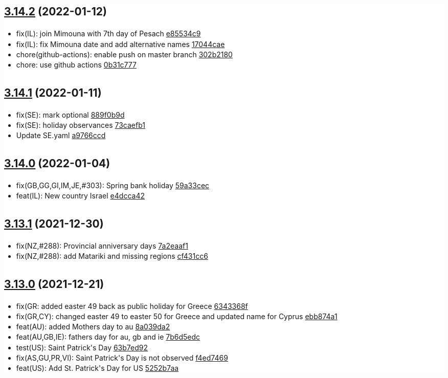## [3.14.2](https://github.com/commenthol/date-holidays/compare/3.14.1...3.14.2) (2022-01-12)

- fix(IL): join Mimouna with 7th day of Pesach [e85534c9](https://github.com/commenthol/date-holidays/commit/e85534c9d32182b05aa75af46b85870862d49fce)
- fix(IL): fix Mimouna date and add alternative names [17044cae](https://github.com/commenthol/date-holidays/commit/17044cae9444c54ab00e1e5acdea5259953e5751)
- chore(github-actions): enable push on master branch [302b2180](https://github.com/commenthol/date-holidays/commit/302b2180e9163a9e8d7c719dc5ccaa6d819c7c66)
- chore: use github actions [0b31c777](https://github.com/commenthol/date-holidays/commit/0b31c777248a03b04f10546ce141a01d89e170ce)

## [3.14.1](https://github.com/commenthol/date-holidays/compare/3.14.0...3.14.1) (2022-01-11)

- fix(SE): mark optional [889f0b9d](https://github.com/commenthol/date-holidays/commit/889f0b9d27ef2e417f51b750e4061b829032e2c7)
- fix(SE): holiday observances [73caefb1](https://github.com/commenthol/date-holidays/commit/73caefb18ea17c77f6cdb845de5ca5a1465add88)
- Update SE.yaml [a9766ccd](https://github.com/commenthol/date-holidays/commit/a9766ccd9903771caefcfbe651e06e19265c40c1)

## [3.14.0](https://github.com/commenthol/date-holidays/compare/3.13.1...3.14.0) (2022-01-04)

- fix(GB,GG,GI,IM,JE,#303): Spring bank holiday [59a33cec](https://github.com/commenthol/date-holidays/commit/59a33ceccf2b22dcd4b1f814614ef069d7472c54)
- feat(IL): New country Israel [e4dcca42](https://github.com/commenthol/date-holidays/commit/e4dcca4265aab77427226f9ba78ec103ea9cfe29)

## [3.13.1](https://github.com/commenthol/date-holidays/compare/3.13.0...3.13.1) (2021-12-30)

- fix(NZ,#288): Provincial anniversary days [7a2eaaf1](https://github.com/commenthol/date-holidays/commit/7a2eaaf160c4d30d6ac610cdff4e47f7148dd530)
- fix(NZ,#288): add Matariki and missing regions [cf431cc6](https://github.com/commenthol/date-holidays/commit/cf431cc65554f7e0f5a00528530d96ccbed4937a)

## [3.13.0](https://github.com/commenthol/date-holidays/compare/3.12.2...3.13.0) (2021-12-21)

- fix(GR: added easter 49 back as public holiday for Greece [6343368f](https://github.com/commenthol/date-holidays/commit/6343368f276ef70a8ce7fcf414c131a9730f31af)
- fix(GR,CY): changed easter 49 to easter 50 for Greece and updated name for Cyprus [ebb874a1](https://github.com/commenthol/date-holidays/commit/ebb874a1d94703826ec83eb536f06d5d682dc780)
- feat(AU): added Mothers day to au [8a039da2](https://github.com/commenthol/date-holidays/commit/8a039da22046c5bf4b5c3a6846424a89eaf895b0)
- feat(AU,GB,IE): fathers day for au, gb and ie [7b6d5edc](https://github.com/commenthol/date-holidays/commit/7b6d5edc5bf24d86c69aa26d0a17452db640c9e6)
- test(US): Saint Patrick's Day [63b7ed92](https://github.com/commenthol/date-holidays/commit/63b7ed92f34964b12e04c6489389bcd9c5bbdd04)
- fix(AS,GU,PR,VI): Saint Patrick's Day is not observed [f4ed7469](https://github.com/commenthol/date-holidays/commit/f4ed74697f7344f7f49e2577324b8519e6f3d342)
- feat(US): Add St. Patrick's Day for US [5252b7aa](https://github.com/commenthol/date-holidays/commit/5252b7aa9508ea09d9d0d28cfecd1f6152e6872e)
